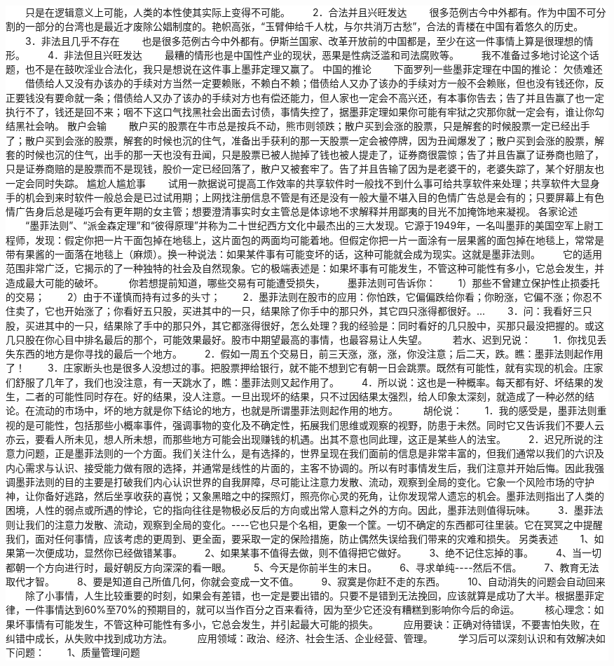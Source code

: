　　只是在逻辑意义上可能，人类的本性使其实际上变得不可能。 
　　2．合法并且兴旺发达 
　　很多范例古今中外都有。作为中国不可分割的一部分的台湾也是最近才废除公娼制度的。艳帜高张，“玉臂伸给千人枕，与尔共消万古愁”，合法的青楼在中国有着悠久的历史。 
　　3．非法且几乎不存在 
　　也是很多范例古今中外都有。伊斯兰国家、改革开放前的中国都是，至少在这一件事情上算是很理想的情形。 
　　4．非法但且兴旺发达 
　　最糟的情形也是中国性产业的现状，恶果是性病泛滥和司法腐败等。 
　　我不准备过多地讨论这个话题，也不是在鼓吹淫业合法化，我只是想说在这件事上墨菲定理又赢了。 
中国的推论
　　下面罗列一些墨菲定理在中国的推论： 
欠债难还
　　借债给人又没有办该办的手续对方当然一定要赖账，不赖白不赖；借债给人又办了该办的手续对方一般不会赖账，但也没有钱还你，反正要钱没有要命就一条；借债给人又办了该办的手续对方也有偿还能力，但人家也一定会不高兴还，有本事你告去；告了并且告赢了也一定执行不了，钱还是回不来；咽不下这口气找黑社会出面去讨债，事情失控了，据墨菲定理如果你可能有牢狱之灾那你就一定会有，谁让你勾结黑社会呐。 
散户会输
　　散户买的股票在牛市总是按兵不动，熊市则领跌；散户买到会涨的股票，只是解套的时候股票一定已经出手了；散户买到会涨的股票，解套的时候也沉的住气，准备出手获利的那一天股票一定会被停牌，因为丑闻爆发了；散户买到会涨的股票，解套的时候也沉的住气，出手的那一天也没有丑闻，只是股票已被人抛掉了钱也被人提走了，证券商很震惊；告了并且告赢了证券商也赔了，只是证券商赔的是股票而不是现钱，股价一定已经回落了，散户又被套牢了。告了并且告输了因为是老婆干的，老婆失踪了，某个好朋友也一定会同时失踪。 
尴尬人尴尬事
　　试用一款据说可提高工作效率的共享软件时一般找不到什么事可给共享软件来处理；共享软件大显身手的机会到来时软件一般总会是已过试用期；上网找注册信息不管是有还是没有一般大量不堪入目的色情广告总是会有的；只要屏幕上有色情广告身后总是碰巧会有更年期的女主管；想要澄清事实时女主管总是体谅地不求解释并用鄙夷的目光不加掩饰地来凝视。 
各家论述
　　“墨菲法则”、“派金森定理”和“彼得原理”并称为二十世纪西方文化中最杰出的三大发现。它源于1949年，一名叫墨菲的美国空军上尉工程师，发现：假定你把一片干面包掉在地毯上，这片面包的两面均可能着地。但假定你把一片一面涂有一层果酱的面包掉在地毯上，常常是带有果酱的一面落在地毯上（麻烦）。换一种说法：如果某件事有可能变坏的话，这种可能就会成为现实。这就是墨菲法则。 
　　它的适用范围非常广泛，它揭示的了一种独特的社会及自然现象。它的极端表述是：如果坏事有可能发生，不管这种可能性有多小，它总会发生，并造成最大可能的破坏。 
　　 你若想提前知道，哪些交易有可能遭受损失， 
　　墨菲法则可告诉你： 
　　1）那些不曾建立保护性止损委托的交易； 
　　2）由于不谨慎而持有过多的头寸； 
　　2．墨菲法则在股市的应用：你怕跌，它偏偏跌给你看；你盼涨，它偏不涨；你忍不住卖了，它也开始涨了；你看好五只股，买进其中的一只，结果除了你手中的那只外，其它四只涨得都很好。... 
　　3．问：我看好三只股，买进其中的一只，结果除了手中的那只外，其它都涨得很好，怎么处理？我的经验是：同时看好的几只股中，买那只最没把握的。或这几只股在你心目中排名最后的那个，可能效果最好。股市中期望最高的事情，也最容易让人失望。 
　　 若水、迟到兄说： 
　　1．你找见丢失东西的地方是你寻找的最后一个地方。 
　　2．假如一周五个交易日，前三天涨，涨，涨，你没注意；后二天，跌。瞧：墨菲法则起作用了！ 
　　3．庄家断头也是很多人没想过的事。把股票押给银行，就不能不想到它有朝一日会跳票。既然有可能性，就有实现的机会。庄家们舒服了几年了，我们也没注意，有一天跳水了，瞧：墨菲法则又起作用了。 
　　4．所以说：这也是一种概率。每天都有好、坏结果的发生，二者的可能性同时存在。好的结果，没人注意。一旦出现坏的结果，只不过因结果太强烈，给人印象太深刻，就造成了一种必然的结论。在流动的市场中，坏的地方就是你下结论的地方，也就是所谓墨菲法则起作用的地方。 
　　 胡伦说： 
　　1．我的感受是，墨菲法则重视的是可能性，包括那些小概率事件，强调事物的变化及不确定性，拓展我们思维或观察的视野，防患于未然。同时它又告诉我们不要人云亦云，要看人所未见，想人所未想，而那些地方可能会出现赚钱的机遇。出其不意也同此理，这正是某些人的法宝。 
　　2．迟兄所说的注意力问题，正是墨菲法则的一个方面。我们关注什么，是有选择的，世界呈现在我们面前的信息是非常丰富的，但我们通常以我们的六识及内心需求与认识、接受能力做有限的选择，并通常是线性的片面的，主客不协调的。所以有时事情发生后，我们注意并开始后悔。因此我强调墨菲法则的目的主要是打破我们内心认识世界的自我屏障，尽可能让注意力发散、流动，观察到全局的变化。它象一个风险市场的守护神，让你备好逃路，然后坐享收获的喜悦；又象黑暗之中的探照灯，照亮你心灵的死角，让你发现常人遗忘的机会。墨菲法则指出了人类的困境，人性的弱点或所遇的悖论，它的指向往往是物极必反后的方向或出常人意料之外的方向。因此，墨菲法则值得玩味。 
　　3．墨菲法则让我们的注意力发散、流动，观察到全局的变化。----它也只是个名相，更象一个筐。一切不确定的东西都可往里装。它在冥冥之中提醒我们，面对任何事情，应该考虑的更周到、更全面，要采取一定的保险措施，防止偶然失误给我们带来的灾难和损失。 
另类表述
　　1、如果第一次便成功，显然你已经做错某事。 
　　2、如果某事不值得去做，则不值得把它做好。 
　　3、绝不记住忘掉的事。 
　　4、当一切都朝一个方向进行时，最好朝反方向深深的看一眼。 
　　5、今天是你前半生的末日。 
　　6、寻求单纯----然后不信。 
　　7、教育无法取代才智。 
　　8、要是知道自己所值几何，你就会变成一文不值。 
　　9、寂寞是你赶不走的东西。 
　　10、自动消失的问题会自动回来 
　　除了小事情，人生比较重要的时刻，如果会有差错，也一定是要出错的。只要不是错到无法挽回，应该就算是成功了大半。根据墨菲定律，一件事情达到60%至70%的预期目的，就可以当作百分之百来看待，因为至少它还没有糟糕到影响你今后的命运。 
　　 核心理念：如果坏事情有可能发生，不管这种可能性有多小，它总会发生，并引起最大可能的损失。 
　　 应用要诀：正确对待错误，不要害怕失败，在纠错中成长，从失败中找到成功方法。 
　　 应用领域：政治、经济、社会生活、企业经营、管理。 
　　 学习后可以深刻认识和有效解决如下问题： 
　　1、质量管理问题 
